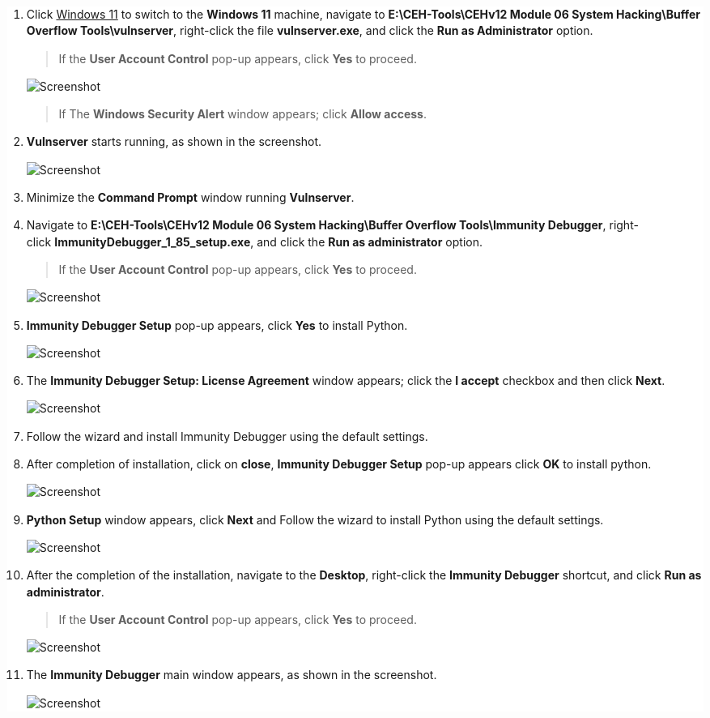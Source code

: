 1.   
    Click [Windows 11](https://labclient.labondemand.com/Instructions/5a895bf5-5f95-4504-9515-0e8f8f743e00#) to switch to the **Windows 11** machine, navigate to **E:\CEH-Tools\CEHv12 Module 06 System Hacking\Buffer Overflow Tools\vulnserver**, right-click the file **vulnserver.exe**, and click the **Run as Administrator** option.
    
    > If the **User Account Control** pop-up appears, click **Yes** to proceed.
    
    ![Screenshot](https://labondemand.blob.core.windows.net/content/lab117714/screens/gf1ux1ky.jpg)
    
    > If The **Windows Security Alert** window appears; click **Allow access**.
    
2. **Vulnserver** starts running, as shown in the screenshot.
    
    ![Screenshot](https://labondemand.blob.core.windows.net/content/lab117714/screens/y0wyx04v.jpg)
    
3. Minimize the **Command Prompt** window running **Vulnserver**.
    
4. Navigate to **E:\CEH-Tools\CEHv12 Module 06 System Hacking\Buffer Overflow Tools\Immunity Debugger**, right-click **ImmunityDebugger_1_85_setup.exe**, and click the **Run as administrator** option.
    
    > If the **User Account Control** pop-up appears, click **Yes** to proceed.
    
    ![Screenshot](https://labondemand.blob.core.windows.net/content/lab117714/screens/zcreomzn.jpg)
    
5. **Immunity Debugger Setup** pop-up appears, click **Yes** to install Python.
    
    ![Screenshot](https://labondemand.blob.core.windows.net/content/lab117714/screens/5ryhg3hb.jpg)
    
6. The **Immunity Debugger Setup: License Agreement** window appears; click the **I accept** checkbox and then click **Next**.
    
    ![Screenshot](https://labondemand.blob.core.windows.net/content/lab117714/screens/feoiygp1.jpg)
    
7. Follow the wizard and install Immunity Debugger using the default settings.
    
8. After completion of installation, click on **close**, **Immunity Debugger Setup** pop-up appears click **OK** to install python.
    
    ![Screenshot](https://labondemand.blob.core.windows.net/content/lab117714/screens/u4sbhwhh.jpg)
    
9. **Python Setup** window appears, click **Next** and Follow the wizard to install Python using the default settings.
    
    ![Screenshot](https://labondemand.blob.core.windows.net/content/lab117714/screens/glgnj34j.jpg)
    
10. After the completion of the installation, navigate to the **Desktop**, right-click the **Immunity Debugger** shortcut, and click **Run as administrator**.
    
    > If the **User Account Control** pop-up appears, click **Yes** to proceed.
    
    ![Screenshot](https://labondemand.blob.core.windows.net/content/lab117714/screens/h5ps035m.jpg)
    
11. The **Immunity Debugger** main window appears, as shown in the screenshot.
    
    ![Screenshot](https://labondemand.blob.core.windows.net/content/lab117714/screens/qm3xxx4u.jpg)
    